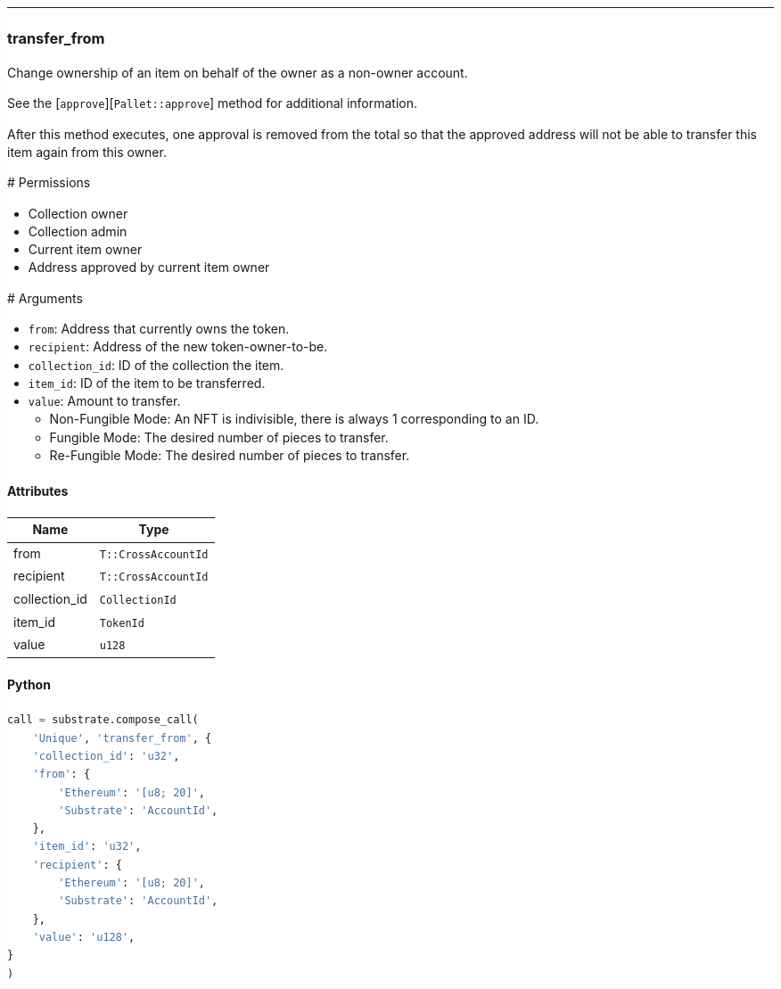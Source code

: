 ---------
### transfer_from
Change ownership of an item on behalf of the owner as a non-owner account.

See the [`approve`][`Pallet::approve`] method for additional information.

After this method executes, one approval is removed from the total so that
the approved address will not be able to transfer this item again from this owner.

\# Permissions

* Collection owner
* Collection admin
* Current item owner
* Address approved by current item owner

\# Arguments

* `from`: Address that currently owns the token.
* `recipient`: Address of the new token-owner-to-be.
* `collection_id`: ID of the collection the item.
* `item_id`: ID of the item to be transferred.
* `value`: Amount to transfer.
	* Non-Fungible Mode: An NFT is indivisible, there is always 1 corresponding to an ID.
    * Fungible Mode: The desired number of pieces to transfer.
    * Re-Fungible Mode: The desired number of pieces to transfer.
#### Attributes
| Name | Type |
| -------- | -------- | 
| from | `T::CrossAccountId` | 
| recipient | `T::CrossAccountId` | 
| collection_id | `CollectionId` | 
| item_id | `TokenId` | 
| value | `u128` | 

#### Python
```python
call = substrate.compose_call(
    'Unique', 'transfer_from', {
    'collection_id': 'u32',
    'from': {
        'Ethereum': '[u8; 20]',
        'Substrate': 'AccountId',
    },
    'item_id': 'u32',
    'recipient': {
        'Ethereum': '[u8; 20]',
        'Substrate': 'AccountId',
    },
    'value': 'u128',
}
)
```
